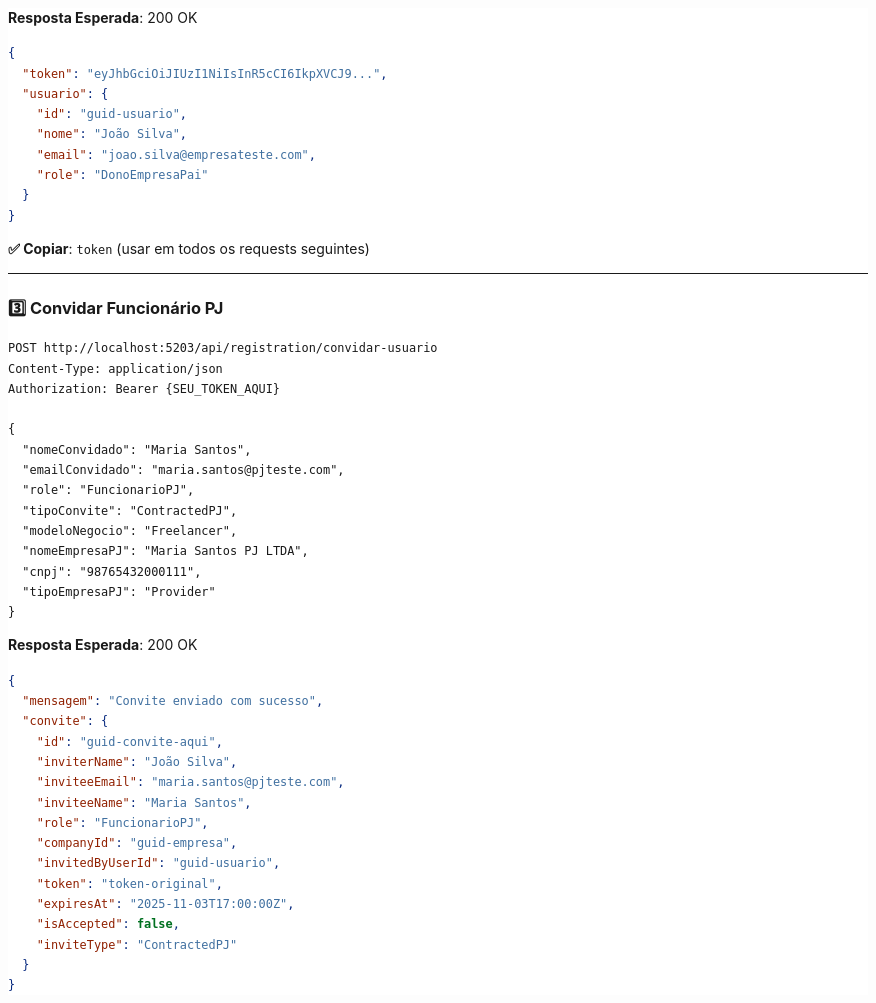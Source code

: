 **Resposta Esperada**: 200 OK
```json
{
  "token": "eyJhbGciOiJIUzI1NiIsInR5cCI6IkpXVCJ9...",
  "usuario": {
    "id": "guid-usuario",
    "nome": "João Silva",
    "email": "joao.silva@empresateste.com",
    "role": "DonoEmpresaPai"
  }
}
```

**✅ Copiar**: `token` (usar em todos os requests seguintes)

---

### 3️⃣ Convidar Funcionário PJ

```http
POST http://localhost:5203/api/registration/convidar-usuario
Content-Type: application/json
Authorization: Bearer {SEU_TOKEN_AQUI}

{
  "nomeConvidado": "Maria Santos",
  "emailConvidado": "maria.santos@pjteste.com",
  "role": "FuncionarioPJ",
  "tipoConvite": "ContractedPJ",
  "modeloNegocio": "Freelancer",
  "nomeEmpresaPJ": "Maria Santos PJ LTDA",
  "cnpj": "98765432000111",
  "tipoEmpresaPJ": "Provider"
}
```

**Resposta Esperada**: 200 OK
```json
{
  "mensagem": "Convite enviado com sucesso",
  "convite": {
    "id": "guid-convite-aqui",
    "inviterName": "João Silva",
    "inviteeEmail": "maria.santos@pjteste.com",
    "inviteeName": "Maria Santos",
    "role": "FuncionarioPJ",
    "companyId": "guid-empresa",
    "invitedByUserId": "guid-usuario",
    "token": "token-original",
    "expiresAt": "2025-11-03T17:00:00Z",
    "isAccepted": false,
    "inviteType": "ContractedPJ"
  }
}
```

